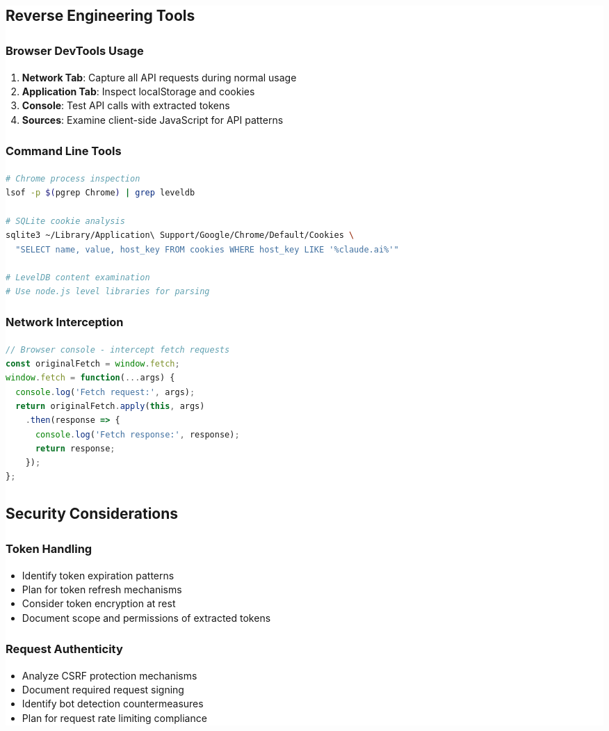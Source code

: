 ## Reverse Engineering Tools

### Browser DevTools Usage
1. **Network Tab**: Capture all API requests during normal usage
2. **Application Tab**: Inspect localStorage and cookies
3. **Console**: Test API calls with extracted tokens
4. **Sources**: Examine client-side JavaScript for API patterns

### Command Line Tools
```bash
# Chrome process inspection
lsof -p $(pgrep Chrome) | grep leveldb

# SQLite cookie analysis  
sqlite3 ~/Library/Application\ Support/Google/Chrome/Default/Cookies \
  "SELECT name, value, host_key FROM cookies WHERE host_key LIKE '%claude.ai%'"

# LevelDB content examination
# Use node.js level libraries for parsing
```

### Network Interception
```javascript
// Browser console - intercept fetch requests
const originalFetch = window.fetch;
window.fetch = function(...args) {
  console.log('Fetch request:', args);
  return originalFetch.apply(this, args)
    .then(response => {
      console.log('Fetch response:', response);
      return response;
    });
};
```

## Security Considerations

### Token Handling
- Identify token expiration patterns
- Plan for token refresh mechanisms
- Consider token encryption at rest
- Document scope and permissions of extracted tokens

### Request Authenticity
- Analyze CSRF protection mechanisms
- Document required request signing
- Identify bot detection countermeasures
- Plan for request rate limiting compliance
